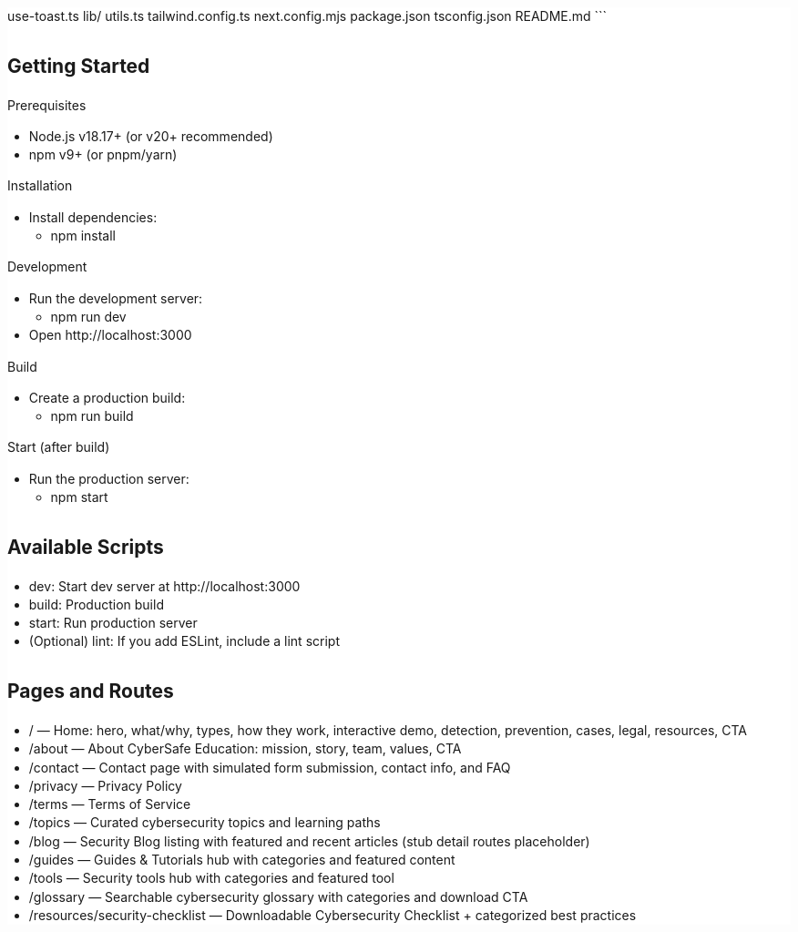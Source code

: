   use-toast.ts
lib/
  utils.ts
tailwind.config.ts
next.config.mjs
package.json
tsconfig.json
README.md
\`\`\`

## Getting Started

Prerequisites
- Node.js v18.17+ (or v20+ recommended)
- npm v9+ (or pnpm/yarn)

Installation
- Install dependencies:
  - npm install

Development
- Run the development server:
  - npm run dev
- Open http://localhost:3000

Build
- Create a production build:
  - npm run build

Start (after build)
- Run the production server:
  - npm start

## Available Scripts

- dev: Start dev server at http://localhost:3000
- build: Production build
- start: Run production server
- (Optional) lint: If you add ESLint, include a lint script

## Pages and Routes

- / — Home: hero, what/why, types, how they work, interactive demo, detection, prevention, cases, legal, resources, CTA
- /about — About CyberSafe Education: mission, story, team, values, CTA
- /contact — Contact page with simulated form submission, contact info, and FAQ
- /privacy — Privacy Policy
- /terms — Terms of Service
- /topics — Curated cybersecurity topics and learning paths
- /blog — Security Blog listing with featured and recent articles (stub detail routes placeholder)
- /guides — Guides & Tutorials hub with categories and featured content
- /tools — Security tools hub with categories and featured tool
- /glossary — Searchable cybersecurity glossary with categories and download CTA
- /resources/security-checklist — Downloadable Cybersecurity Checklist + categorized best practices
